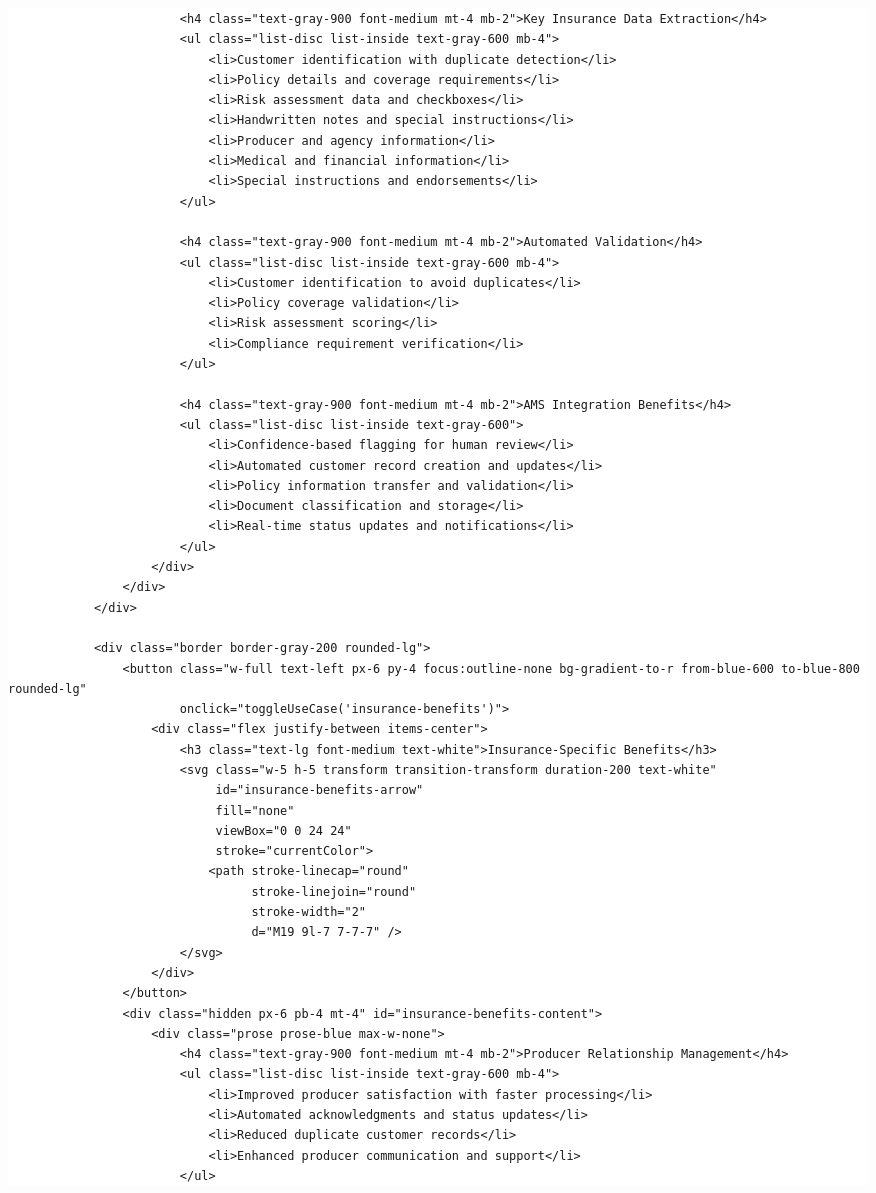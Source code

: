                             <h4 class="text-gray-900 font-medium mt-4 mb-2">Key Insurance Data Extraction</h4>
                            <ul class="list-disc list-inside text-gray-600 mb-4">
                                <li>Customer identification with duplicate detection</li>
                                <li>Policy details and coverage requirements</li>
                                <li>Risk assessment data and checkboxes</li>
                                <li>Handwritten notes and special instructions</li>
                                <li>Producer and agency information</li>
                                <li>Medical and financial information</li>
                                <li>Special instructions and endorsements</li>
                            </ul>

                            <h4 class="text-gray-900 font-medium mt-4 mb-2">Automated Validation</h4>
                            <ul class="list-disc list-inside text-gray-600 mb-4">
                                <li>Customer identification to avoid duplicates</li>
                                <li>Policy coverage validation</li>
                                <li>Risk assessment scoring</li>
                                <li>Compliance requirement verification</li>
                            </ul>

                            <h4 class="text-gray-900 font-medium mt-4 mb-2">AMS Integration Benefits</h4>
                            <ul class="list-disc list-inside text-gray-600">
                                <li>Confidence-based flagging for human review</li>
                                <li>Automated customer record creation and updates</li>
                                <li>Policy information transfer and validation</li>
                                <li>Document classification and storage</li>
                                <li>Real-time status updates and notifications</li>
                            </ul>
                        </div>
                    </div>
                </div>

                <div class="border border-gray-200 rounded-lg">
                    <button class="w-full text-left px-6 py-4 focus:outline-none bg-gradient-to-r from-blue-600 to-blue-800 rounded-lg"
                            onclick="toggleUseCase('insurance-benefits')">
                        <div class="flex justify-between items-center">
                            <h3 class="text-lg font-medium text-white">Insurance-Specific Benefits</h3>
                            <svg class="w-5 h-5 transform transition-transform duration-200 text-white"
                                 id="insurance-benefits-arrow"
                                 fill="none"
                                 viewBox="0 0 24 24"
                                 stroke="currentColor">
                                <path stroke-linecap="round"
                                      stroke-linejoin="round"
                                      stroke-width="2"
                                      d="M19 9l-7 7-7-7" />
                            </svg>
                        </div>
                    </button>
                    <div class="hidden px-6 pb-4 mt-4" id="insurance-benefits-content">
                        <div class="prose prose-blue max-w-none">
                            <h4 class="text-gray-900 font-medium mt-4 mb-2">Producer Relationship Management</h4>
                            <ul class="list-disc list-inside text-gray-600 mb-4">
                                <li>Improved producer satisfaction with faster processing</li>
                                <li>Automated acknowledgments and status updates</li>
                                <li>Reduced duplicate customer records</li>
                                <li>Enhanced producer communication and support</li>
                            </ul>
